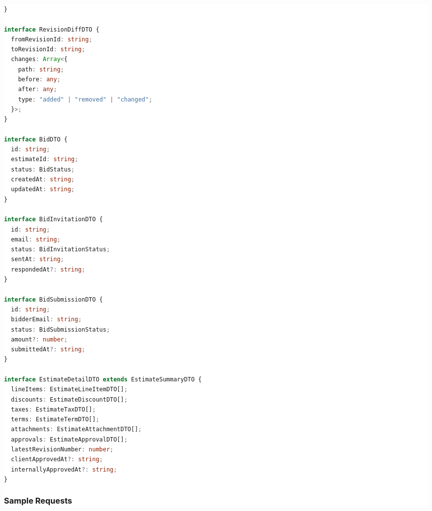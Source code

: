 ```ts
}

interface RevisionDiffDTO {
  fromRevisionId: string;
  toRevisionId: string;
  changes: Array<{
    path: string;
    before: any;
    after: any;
    type: "added" | "removed" | "changed";
  }>;
}

interface BidDTO {
  id: string;
  estimateId: string;
  status: BidStatus;
  createdAt: string;
  updatedAt: string;
}

interface BidInvitationDTO {
  id: string;
  email: string;
  status: BidInvitationStatus;
  sentAt: string;
  respondedAt?: string;
}

interface BidSubmissionDTO {
  id: string;
  bidderEmail: string;
  status: BidSubmissionStatus;
  amount?: number;
  submittedAt?: string;
}

interface EstimateDetailDTO extends EstimateSummaryDTO {
  lineItems: EstimateLineItemDTO[];
  discounts: EstimateDiscountDTO[];
  taxes: EstimateTaxDTO[];
  terms: EstimateTermDTO[];
  attachments: EstimateAttachmentDTO[];
  approvals: EstimateApprovalDTO[];
  latestRevisionNumber: number;
  clientApprovedAt?: string;
  internallyApprovedAt?: string;
}
```

### Sample Requests
